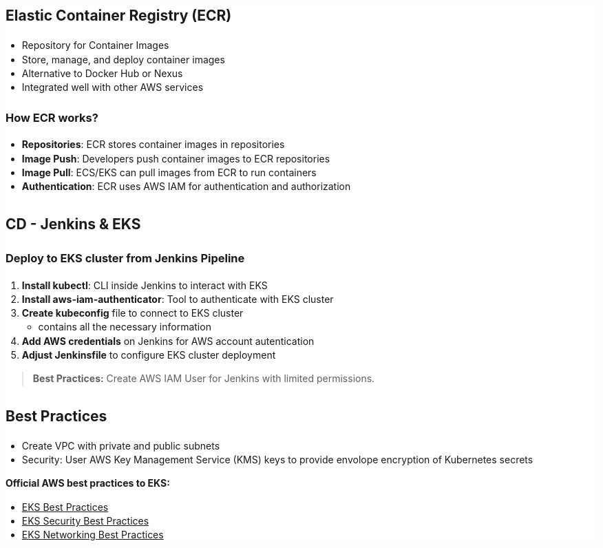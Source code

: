 ## Elastic Container Registry (ECR)

-   Repository for Container Images
-   Store, manage, and deploy container images
-   Alternative to Docker Hub or Nexus
-   Integrated well with other AWS services

### How ECR works?

-   **Repositories**: ECR stores container images in repositories
-   **Image Push**: Developers push container images to ECR repositories
-   **Image Pull**: ECS/EKS can pull images from ECR to run containers
-   **Authentication**: ECR uses AWS IAM for authentication and authorization

## CD - Jenkins & EKS

### Deploy to EKS cluster from Jenkins Pipeline

1. **Install kubectl**: CLI inside Jenkins to interact with EKS
2. **Install aws-iam-authenticator**: Tool to authenticate with EKS cluster
3. **Create kubeconfig** file to connect to EKS cluster
    - contains all the necessary information
4. **Add AWS credentials** on Jenkins for AWS account autentication
5. **Adjust Jenkinsfile** to configure EKS cluster deployment

> **Best Practices:** Create AWS IAM User for Jenkins with limited permissions.

## Best Practices

-   Create VPC with private and public subnets
-   Security: User AWS Key Management Service (KMS) keys to provide envolope encryption of Kubernetes secrets

**Official AWS best practices to EKS:**

-   [EKS Best Practices](https://aws.github.io/aws-eks-best-practices/)
-   [EKS Security Best Practices](https://aws.github.io/aws-eks-best-practices/security/)
-   [EKS Networking Best Practices](https://aws.github.io/aws-eks-best-practices/networking/)
